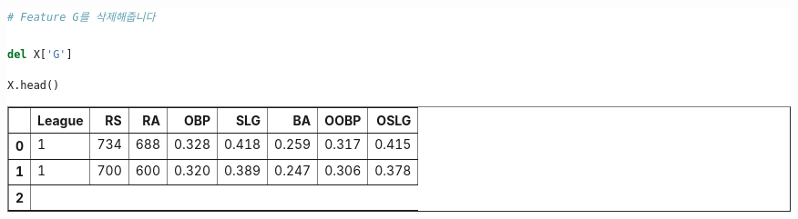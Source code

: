 
```python
# Feature G를 삭제해줍니다

del X['G'] 
```


```python
X.head()
```




<div>
<style scoped>
    .dataframe tbody tr th:only-of-type {
        vertical-align: middle;
    }

    .dataframe tbody tr th {
        vertical-align: top;
    }

    .dataframe thead th {
        text-align: right;
    }
</style>
<table border="1" class="dataframe">
  <thead>
    <tr style="text-align: right;">
      <th></th>
      <th>League</th>
      <th>RS</th>
      <th>RA</th>
      <th>OBP</th>
      <th>SLG</th>
      <th>BA</th>
      <th>OOBP</th>
      <th>OSLG</th>
    </tr>
  </thead>
  <tbody>
    <tr>
      <th>0</th>
      <td>1</td>
      <td>734</td>
      <td>688</td>
      <td>0.328</td>
      <td>0.418</td>
      <td>0.259</td>
      <td>0.317</td>
      <td>0.415</td>
    </tr>
    <tr>
      <th>1</th>
      <td>1</td>
      <td>700</td>
      <td>600</td>
      <td>0.320</td>
      <td>0.389</td>
      <td>0.247</td>
      <td>0.306</td>
      <td>0.378</td>
    </tr>
    <tr>
      <th>2</th>
